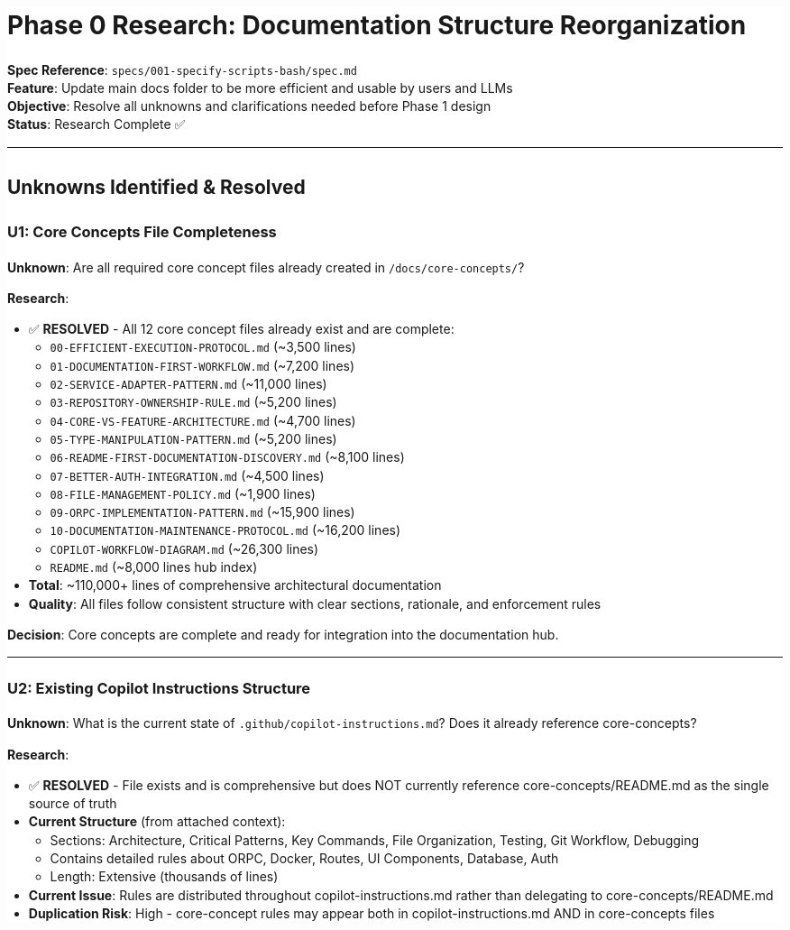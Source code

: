 # Phase 0 Research: Documentation Structure Reorganization

**Spec Reference**: `specs/001-specify-scripts-bash/spec.md`  
**Feature**: Update main docs folder to be more efficient and usable by users and LLMs  
**Objective**: Resolve all unknowns and clarifications needed before Phase 1 design  
**Status**: Research Complete ✅

---

## Unknowns Identified & Resolved

### U1: Core Concepts File Completeness

**Unknown**: Are all required core concept files already created in `/docs/core-concepts/`?

**Research**:
- ✅ **RESOLVED** - All 12 core concept files already exist and are complete:
  - `00-EFFICIENT-EXECUTION-PROTOCOL.md` (~3,500 lines)
  - `01-DOCUMENTATION-FIRST-WORKFLOW.md` (~7,200 lines)
  - `02-SERVICE-ADAPTER-PATTERN.md` (~11,000 lines)
  - `03-REPOSITORY-OWNERSHIP-RULE.md` (~5,200 lines)
  - `04-CORE-VS-FEATURE-ARCHITECTURE.md` (~4,700 lines)
  - `05-TYPE-MANIPULATION-PATTERN.md` (~5,200 lines)
  - `06-README-FIRST-DOCUMENTATION-DISCOVERY.md` (~8,100 lines)
  - `07-BETTER-AUTH-INTEGRATION.md` (~4,500 lines)
  - `08-FILE-MANAGEMENT-POLICY.md` (~1,900 lines)
  - `09-ORPC-IMPLEMENTATION-PATTERN.md` (~15,900 lines)
  - `10-DOCUMENTATION-MAINTENANCE-PROTOCOL.md` (~16,200 lines)
  - `COPILOT-WORKFLOW-DIAGRAM.md` (~26,300 lines)
  - `README.md` (~8,000 lines hub index)
- **Total**: ~110,000+ lines of comprehensive architectural documentation
- **Quality**: All files follow consistent structure with clear sections, rationale, and enforcement rules

**Decision**: Core concepts are complete and ready for integration into the documentation hub.

---

### U2: Existing Copilot Instructions Structure

**Unknown**: What is the current state of `.github/copilot-instructions.md`? Does it already reference core-concepts?

**Research**:
- ✅ **RESOLVED** - File exists and is comprehensive but does NOT currently reference core-concepts/README.md as the single source of truth
- **Current Structure** (from attached context):
  - Sections: Architecture, Critical Patterns, Key Commands, File Organization, Testing, Git Workflow, Debugging
  - Contains detailed rules about ORPC, Docker, Routes, UI Components, Database, Auth
  - Length: Extensive (thousands of lines)
- **Current Issue**: Rules are distributed throughout copilot-instructions.md rather than delegating to core-concepts/README.md
- **Duplication Risk**: High - core-concept rules may appear both in copilot-instructions.md AND in core-concepts files
